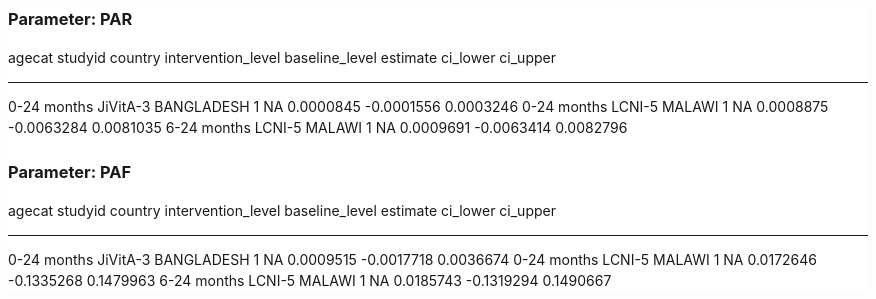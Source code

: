 
### Parameter: PAR


agecat        studyid    country      intervention_level   baseline_level     estimate     ci_lower    ci_upper
------------  ---------  -----------  -------------------  ---------------  ----------  -----------  ----------
0-24 months   JiVitA-3   BANGLADESH   1                    NA                0.0000845   -0.0001556   0.0003246
0-24 months   LCNI-5     MALAWI       1                    NA                0.0008875   -0.0063284   0.0081035
6-24 months   LCNI-5     MALAWI       1                    NA                0.0009691   -0.0063414   0.0082796


### Parameter: PAF


agecat        studyid    country      intervention_level   baseline_level     estimate     ci_lower    ci_upper
------------  ---------  -----------  -------------------  ---------------  ----------  -----------  ----------
0-24 months   JiVitA-3   BANGLADESH   1                    NA                0.0009515   -0.0017718   0.0036674
0-24 months   LCNI-5     MALAWI       1                    NA                0.0172646   -0.1335268   0.1479963
6-24 months   LCNI-5     MALAWI       1                    NA                0.0185743   -0.1319294   0.1490667
